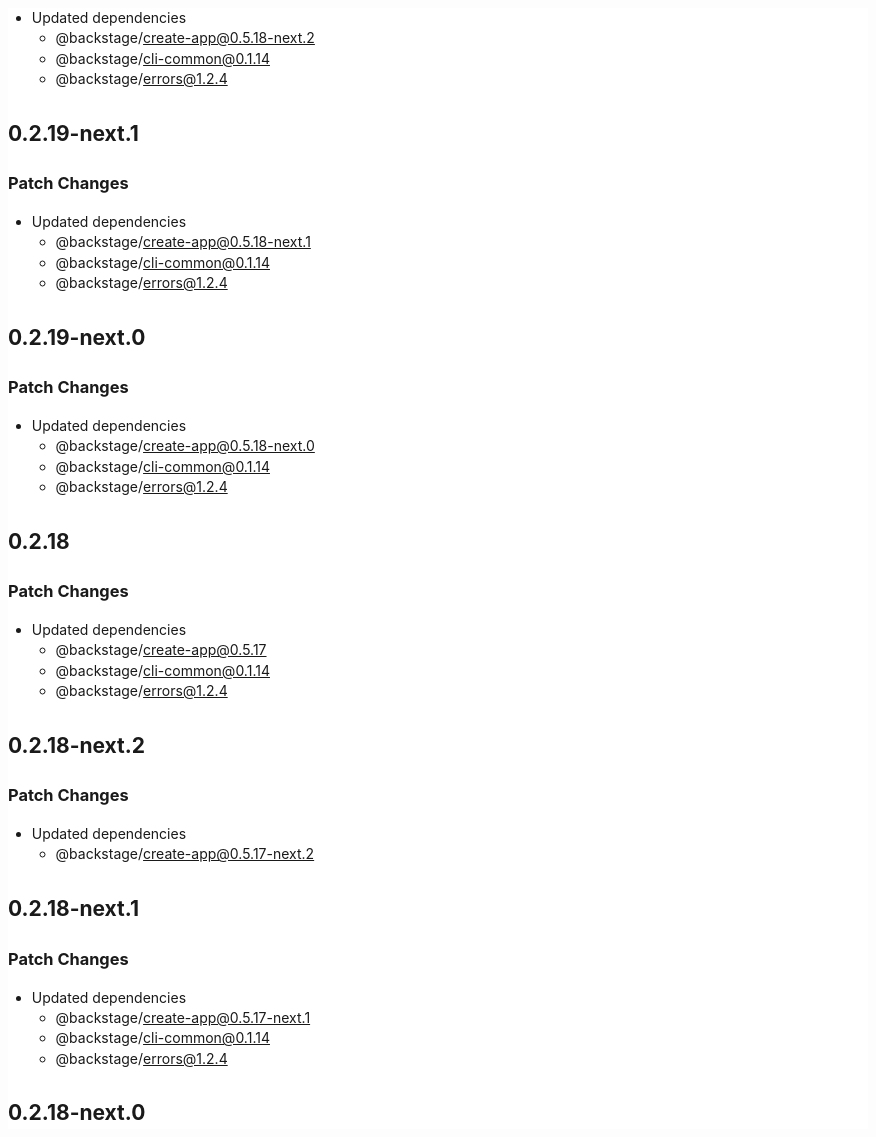 - Updated dependencies
  - @backstage/create-app@0.5.18-next.2
  - @backstage/cli-common@0.1.14
  - @backstage/errors@1.2.4

## 0.2.19-next.1

### Patch Changes

- Updated dependencies
  - @backstage/create-app@0.5.18-next.1
  - @backstage/cli-common@0.1.14
  - @backstage/errors@1.2.4

## 0.2.19-next.0

### Patch Changes

- Updated dependencies
  - @backstage/create-app@0.5.18-next.0
  - @backstage/cli-common@0.1.14
  - @backstage/errors@1.2.4

## 0.2.18

### Patch Changes

- Updated dependencies
  - @backstage/create-app@0.5.17
  - @backstage/cli-common@0.1.14
  - @backstage/errors@1.2.4

## 0.2.18-next.2

### Patch Changes

- Updated dependencies
  - @backstage/create-app@0.5.17-next.2

## 0.2.18-next.1

### Patch Changes

- Updated dependencies
  - @backstage/create-app@0.5.17-next.1
  - @backstage/cli-common@0.1.14
  - @backstage/errors@1.2.4

## 0.2.18-next.0
